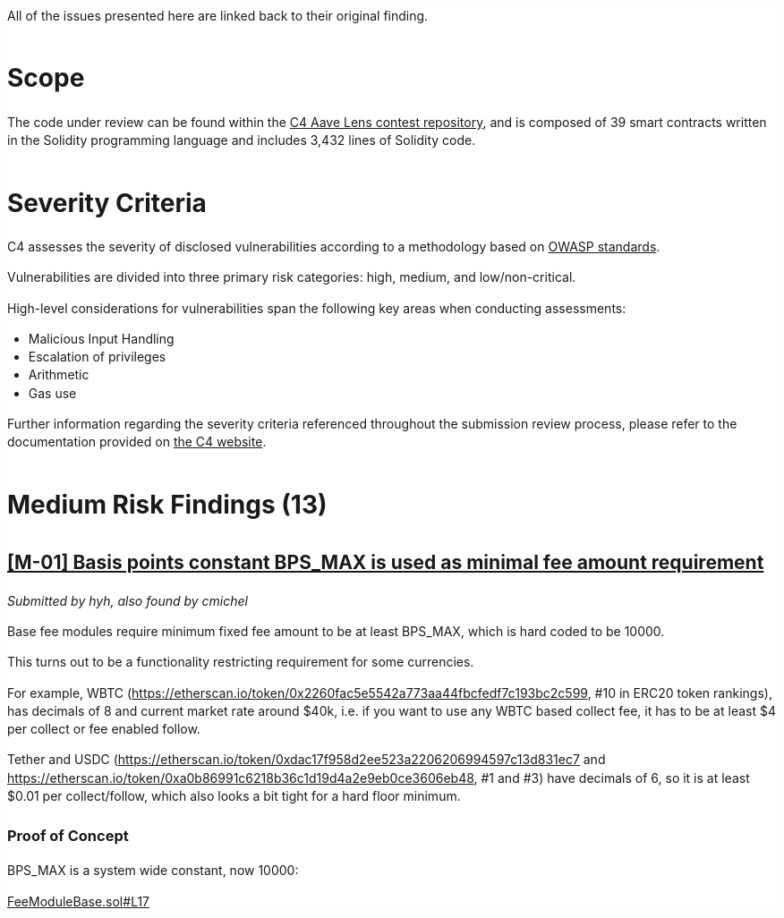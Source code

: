 All of the issues presented here are linked back to their original finding.

# Scope

The code under review can be found within the [C4 Aave Lens contest repository](https://github.com/code-423n4/2022-02-aave-lens), and is composed of 39 smart contracts written in the Solidity programming language and includes 3,432 lines of Solidity code.

# Severity Criteria

C4 assesses the severity of disclosed vulnerabilities according to a methodology based on [OWASP standards](https://owasp.org/www-community/OWASP_Risk_Rating_Methodology).

Vulnerabilities are divided into three primary risk categories: high, medium, and low/non-critical.

High-level considerations for vulnerabilities span the following key areas when conducting assessments:

- Malicious Input Handling
- Escalation of privileges
- Arithmetic
- Gas use

Further information regarding the severity criteria referenced throughout the submission review process, please refer to the documentation provided on [the C4 website](https://code4rena.com).

# Medium Risk Findings (13)
## [[M-01] Basis points constant BPS_MAX is used as minimal fee amount requirement](https://github.com/code-423n4/2022-02-aave-lens-findings/issues/46)
_Submitted by hyh, also found by cmichel_

Base fee modules require minimum fixed fee amount to be at least BPS_MAX, which is hard coded to be 10000.

This turns out to be a functionality restricting requirement for some currencies.

For example, WBTC (<https://etherscan.io/token/0x2260fac5e5542a773aa44fbcfedf7c193bc2c599>, #10 in ERC20 token rankings), has decimals of 8 and current market rate around \$40k, i.e. if you want to use any WBTC based collect fee, it has to be at least \$4 per collect or fee enabled follow.

Tether and USDC (<https://etherscan.io/token/0xdac17f958d2ee523a2206206994597c13d831ec7> and <https://etherscan.io/token/0xa0b86991c6218b36c1d19d4a2e9eb0ce3606eb48>, #1 and #3) have decimals of 6, so it is at least \$0.01 per collect/follow, which also looks a bit tight for a hard floor minimum.

### Proof of Concept

BPS_MAX is a system wide constant, now 10000:

[FeeModuleBase.sol#L17](https://github.com/code-423n4/2022-02-aave-lens/blob/main/contracts/core/modules/FeeModuleBase.sol#L17)<br>

